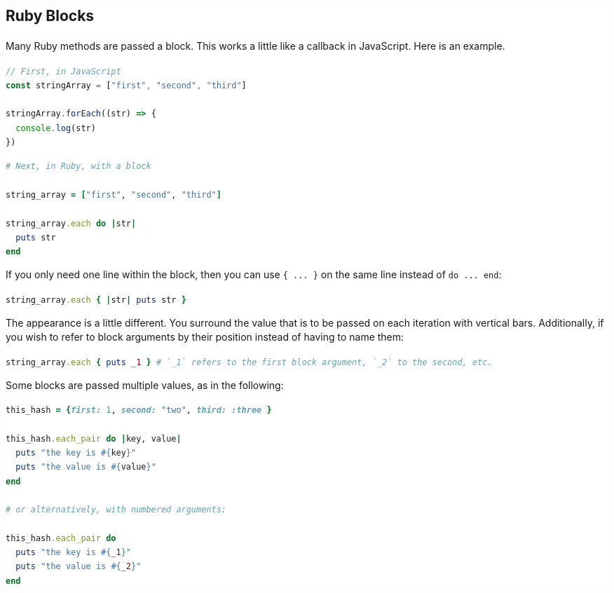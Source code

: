 ## Ruby Blocks

Many Ruby methods are passed a block.  This works a little like a callback in JavaScript.  Here is an example.

```javascript
// First, in JavaScript
const stringArray = ["first", "second", "third"]

stringArray.forEach((str) => {
  console.log(str)
})
```

```ruby
# Next, in Ruby, with a block

string_array = ["first", "second", "third"]

string_array.each do |str|
  puts str
end
```

If you only need one line within the block, then you can use `{ ... }` on the same line instead of `do ... end`:

```ruby
string_array.each { |str| puts str }
```

The appearance is a little different.  You surround the value that is to be passed on each iteration with vertical bars.
Additionally, if you wish to refer to block arguments by their position instead of having to name them:

```ruby
string_array.each { puts _1 } # `_1` refers to the first block argument, `_2` to the second, etc.
```

Some blocks are passed multiple values, as in the following:

```ruby
this_hash = {first: 1, second: "two", third: :three }

this_hash.each_pair do |key, value|
  puts "the key is #{key}"
  puts "the value is #{value}"
end

# or alternatively, with numbered arguments:

this_hash.each_pair do
  puts "the key is #{_1}"
  puts "the value is #{_2}"
end
```
